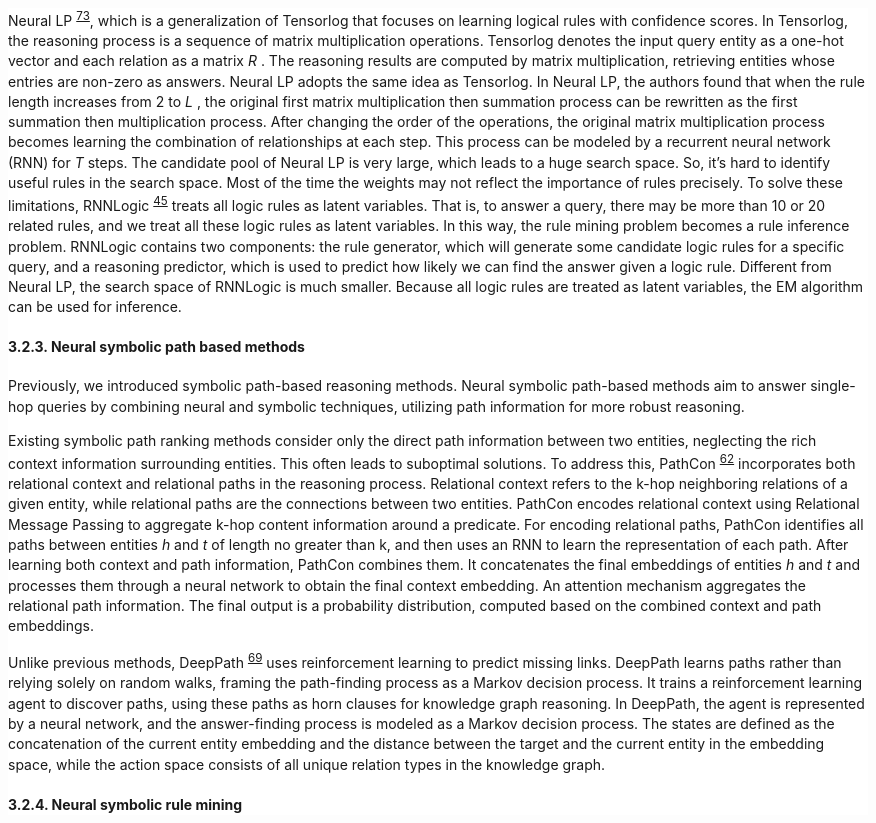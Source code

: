 Neural LP <sup><a href="https://arxiv.org/html/#fn:73">73</a></sup>, which is a generalization of Tensorlog that focuses on learning logical rules with confidence scores. In Tensorlog, the reasoning process is a sequence of matrix multiplication operations. Tensorlog denotes the input query entity as a one-hot vector and each relation as a matrix $R$ . The reasoning results are computed by matrix multiplication, retrieving entities whose entries are non-zero as answers. Neural LP adopts the same idea as Tensorlog. In Neural LP, the authors found that when the rule length increases from 2 to $L$ , the original first matrix multiplication then summation process can be rewritten as the first summation then multiplication process. After changing the order of the operations, the original matrix multiplication process becomes learning the combination of relationships at each step. This process can be modeled by a recurrent neural network (RNN) for $T$ steps. The candidate pool of Neural LP is very large, which leads to a huge search space. So, it’s hard to identify useful rules in the search space. Most of the time the weights may not reflect the importance of rules precisely. To solve these limitations, RNNLogic <sup><a href="https://arxiv.org/html/#fn:45">45</a></sup> treats all logic rules as latent variables. That is, to answer a query, there may be more than 10 or 20 related rules, and we treat all these logic rules as latent variables. In this way, the rule mining problem becomes a rule inference problem. RNNLogic contains two components: the rule generator, which will generate some candidate logic rules for a specific query, and a reasoning predictor, which is used to predict how likely we can find the answer given a logic rule. Different from Neural LP, the search space of RNNLogic is much smaller. Because all logic rules are treated as latent variables, the EM algorithm can be used for inference.

#### 3.2.3. Neural symbolic path based methods

Previously, we introduced symbolic path-based reasoning methods. Neural symbolic path-based methods aim to answer single-hop queries by combining neural and symbolic techniques, utilizing path information for more robust reasoning.

Existing symbolic path ranking methods consider only the direct path information between two entities, neglecting the rich context information surrounding entities. This often leads to suboptimal solutions. To address this, PathCon <sup><a href="https://arxiv.org/html/#fn:62">62</a></sup> incorporates both relational context and relational paths in the reasoning process. Relational context refers to the k-hop neighboring relations of a given entity, while relational paths are the connections between two entities. PathCon encodes relational context using Relational Message Passing to aggregate k-hop content information around a predicate. For encoding relational paths, PathCon identifies all paths between entities $h$ and $t$ of length no greater than k, and then uses an RNN to learn the representation of each path. After learning both context and path information, PathCon combines them. It concatenates the final embeddings of entities $h$ and $t$ and processes them through a neural network to obtain the final context embedding. An attention mechanism aggregates the relational path information. The final output is a probability distribution, computed based on the combined context and path embeddings.

Unlike previous methods, DeepPath <sup><a href="https://arxiv.org/html/#fn:69">69</a></sup> uses reinforcement learning to predict missing links. DeepPath learns paths rather than relying solely on random walks, framing the path-finding process as a Markov decision process. It trains a reinforcement learning agent to discover paths, using these paths as horn clauses for knowledge graph reasoning. In DeepPath, the agent is represented by a neural network, and the answer-finding process is modeled as a Markov decision process. The states are defined as the concatenation of the current entity embedding and the distance between the target and the current entity in the embedding space, while the action space consists of all unique relation types in the knowledge graph.

#### 3.2.4. Neural symbolic rule mining

